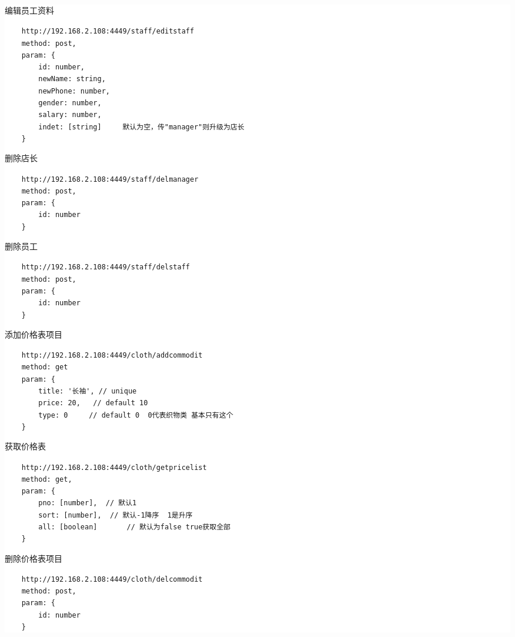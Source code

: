 编辑员工资料
```
    http://192.168.2.108:4449/staff/editstaff
    method: post,
    param: {
        id: number,
        newName: string,
        newPhone: number,
        gender: number,
        salary: number,
        indet: [string]     默认为空，传"manager"则升级为店长
    }
```

删除店长
```
    http://192.168.2.108:4449/staff/delmanager
    method: post,
    param: {
        id: number
    }
```

删除员工
```
    http://192.168.2.108:4449/staff/delstaff
    method: post,
    param: {
        id: number
    }
```

添加价格表项目
```
    http://192.168.2.108:4449/cloth/addcommodit
    method: get
    param: {
        title: '长袖', // unique
        price: 20,   // default 10
        type: 0     // default 0  0代表织物类 基本只有这个
    }
```

获取价格表
```
    http://192.168.2.108:4449/cloth/getpricelist
    method: get,
    param: {
        pno: [number],  // 默认1
        sort: [number],  // 默认-1降序  1是升序
        all: [boolean]       // 默认为false true获取全部
    }
```

删除价格表项目
```
    http://192.168.2.108:4449/cloth/delcommodit
    method: post,
    param: {
        id: number
    }
```

